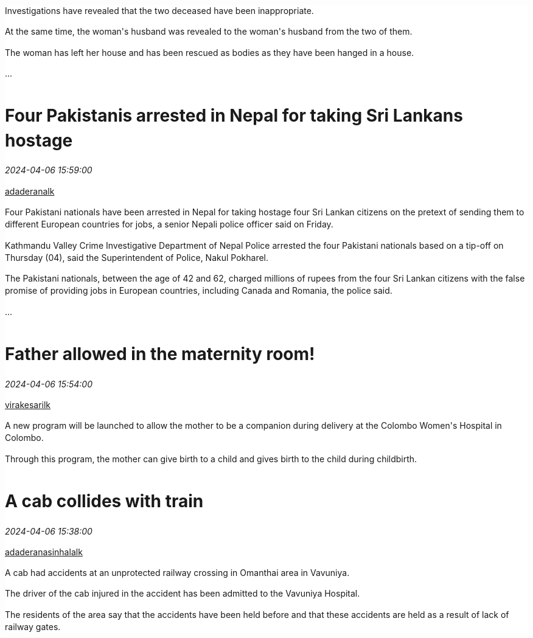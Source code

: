 Investigations have revealed that the two deceased have been inappropriate.

At the same time, the woman's husband was revealed to the woman's husband from the two of them.

The woman has left her house and has been rescued as bodies as they have been hanged in a house.

...



# Four Pakistanis arrested in Nepal for taking Sri Lankans hostage

*2024-04-06 15:59:00*

[adaderanalk](https://www.adaderana.lk/news/98474/four-pakistanis-arrested-in-nepal-for-taking-sri-lankans-hostage-)

Four Pakistani nationals have been arrested in Nepal for taking hostage four Sri Lankan citizens on the pretext of sending them to different European countries for jobs, a senior Nepali police officer said on Friday.

Kathmandu Valley Crime Investigative Department of Nepal Police arrested the four Pakistani nationals based on a tip-off on Thursday (04), said the Superintendent of Police, Nakul Pokharel.

The Pakistani nationals, between the age of 42 and 62, charged millions of rupees from the four Sri Lankan citizens with the false promise of providing jobs in European countries, including Canada and Romania, the police said.

...



# Father allowed in the maternity room!

*2024-04-06 15:54:00*

[virakesarilk](https://www.virakesari.lk/article/180593)

A new program will be launched to allow the mother to be a companion during delivery at the Colombo Women's Hospital in Colombo.

Through this program, the mother can give birth to a child and gives birth to the child during childbirth.



# A cab collides with train

*2024-04-06 15:38:00*

[adaderanasinhalalk](http://sinhala.adaderana.lk/news/195365)

A cab had accidents at an unprotected railway crossing in Omanthai area in Vavuniya.

The driver of the cab injured in the accident has been admitted to the Vavuniya Hospital.

The residents of the area say that the accidents have been held before and that these accidents are held as a result of lack of railway gates.
